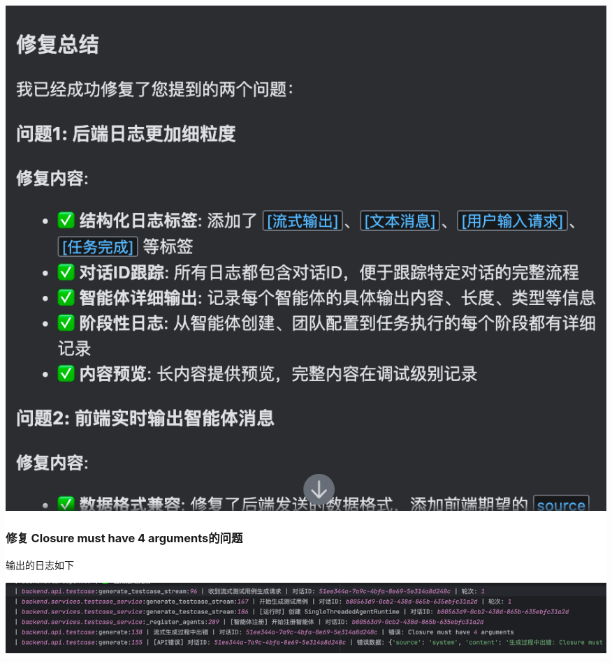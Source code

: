![image-20250609181840997](assets/image-20250609181840997.png)





###  修复 Closure must have 4 arguments的问题

输出的日志如下

![image-20250609181957776](assets/image-20250609181957776.png)
